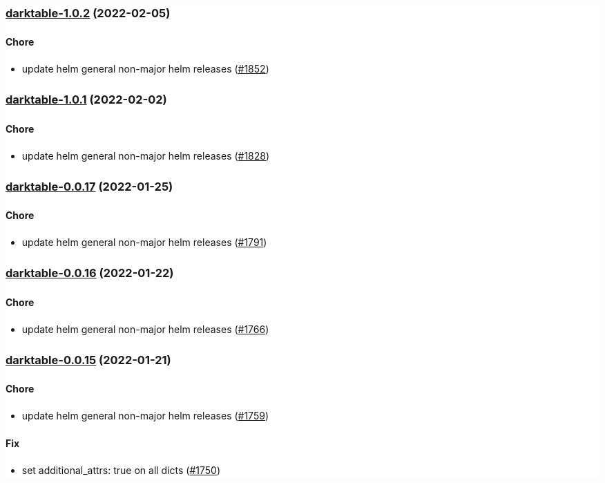 <a name="darktable-1.0.2"></a>

### [darktable-1.0.2](https://github.com/truecharts/apps/compare/darktable-1.0.1...darktable-1.0.2) (2022-02-05)

#### Chore

- update helm general non-major helm releases ([#1852](https://github.com/truecharts/apps/issues/1852))

<a name="darktable-1.0.1"></a>

### [darktable-1.0.1](https://github.com/truecharts/apps/compare/darktable-1.0.0...darktable-1.0.1) (2022-02-02)

#### Chore

- update helm general non-major helm releases ([#1828](https://github.com/truecharts/apps/issues/1828))

<a name="darktable-0.0.17"></a>

### [darktable-0.0.17](https://github.com/truecharts/apps/compare/darktable-0.0.16...darktable-0.0.17) (2022-01-25)

#### Chore

- update helm general non-major helm releases ([#1791](https://github.com/truecharts/apps/issues/1791))

<a name="darktable-0.0.16"></a>

### [darktable-0.0.16](https://github.com/truecharts/apps/compare/darktable-0.0.15...darktable-0.0.16) (2022-01-22)

#### Chore

- update helm general non-major helm releases ([#1766](https://github.com/truecharts/apps/issues/1766))

<a name="darktable-0.0.15"></a>

### [darktable-0.0.15](https://github.com/truecharts/apps/compare/darktable-0.0.14...darktable-0.0.15) (2022-01-21)

#### Chore

- update helm general non-major helm releases ([#1759](https://github.com/truecharts/apps/issues/1759))

#### Fix

- set additional_attrs: true on all dicts ([#1750](https://github.com/truecharts/apps/issues/1750))

<a name="darktable-0.0.14"></a>
